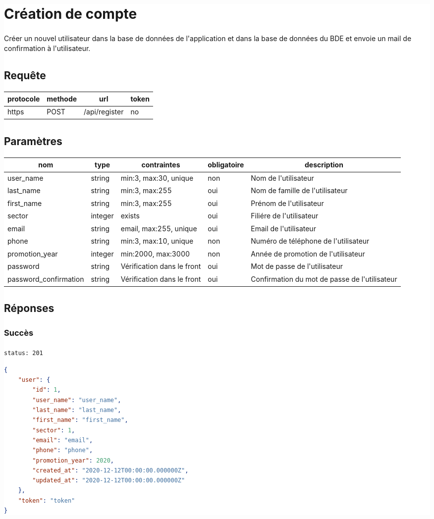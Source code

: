 # Création de compte

Créer un nouvel utilisateur dans la base de données de l'application et dans la base de données du BDE et envoie un mail de confirmation à l'utilisateur.

## Requête

| protocole | methode | url           | token |
| --------- | ------- | ------------- | ----- |
| https     | POST    | /api/register | no    |

## Paramètres

| nom                   | type    | contraintes                | obligatoire | description                                   |
| --------------------- | ------- | -------------------------- | ----------- | --------------------------------------------- |
| user_name             | string  | min:3, max:30, unique      | non         | Nom de l'utilisateur                          |
| last_name             | string  | min:3, max:255             | oui         | Nom de famille de l'utilisateur               |
| first_name            | string  | min:3, max:255             | oui         | Prénom de l'utilisateur                       |
| sector                | integer | exists                     | oui         | Filiére de l'utilisateur                      |
| email                 | string  | email, max:255, unique     | oui         | Email de l'utilisateur                        |
| phone                 | string  | min:3, max:10, unique      | non         | Numéro de téléphone de l'utilisateur          |
| promotion_year        | integer | min:2000, max:3000         | non         | Année de promotion de l'utilisateur           |
| password              | string  | Vérification dans le front | oui         | Mot de passe de l'utilisateur                 |
| password_confirmation | string  | Vérification dans le front | oui         | Confirmation du mot de passe de l'utilisateur |

## Réponses

### Succès

`status: 201`

```json
{
    "user": {
        "id": 1,
        "user_name": "user_name",
        "last_name": "last_name",
        "first_name": "first_name",
        "sector": 1,
        "email": "email",
        "phone": "phone",
        "promotion_year": 2020,
        "created_at": "2020-12-12T00:00:00.000000Z",
        "updated_at": "2020-12-12T00:00:00.000000Z"
    },
    "token": "token"
}
```
